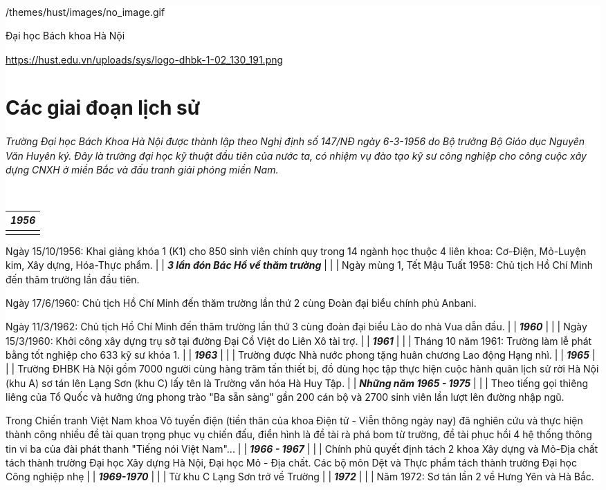 /themes/hust/images/no_image.gif

Đại học Bách khoa Hà Nội

https://hust.edu.vn/uploads/sys/logo-dhbk-1-02_130_191.png

<h1 class="title margin-bottom-lg hidden-mobile color-h1-red" itemprop="headline">Các giai đoạn lịch sử</h1>

<i>Trường Đại học Bách Khoa Hà Nội được thành lập theo Nghị định số 147/NĐ ngày 6-3-1956 do Bộ trưởng Bộ Giáo dục Nguyên Văn Huyên ký. Đây là trường đại học kỹ thuật đầu tiên của nước ta, có nhiệm vụ đào tạo kỹ sư công nghiệp cho công cuộc xây dựng CNXH ở miền Bắc và đấu tranh giải phóng miền Nam.</i>

<img alt="" class="imgBK" src="/uploads/sys/about/2017/03/dhbk.49033.7064.png"/>

| _**1956**_ |
|---|
|  | Ngày 6/3/1956: Bộ trưởng Giáo dục quốc gia Nguyễn Văn Huyên ký Nghị định số 147/NĐ về việc thành lập trường Đại học Chuyên nghiệp Bách khoa. Thiếu tướng, Giáo sư, Kỹ sư vũ khí Trần Đại Nghĩa được bổ nhiệm làm giám đốc.

Ngày 15/10/1956: Khai giảng khóa 1 (K1) cho 850 sinh viên chính quy trong 14 ngành học thuộc 4 liên khoa: Cơ-Điện, Mỏ-Luyện kim, Xây dựng, Hóa-Thực phẩm. |
| **_3 lần đón Bác Hồ về thăm trường_** |
|  | Ngày mùng 1, Tết Mậu Tuất 1958: Chủ tịch Hồ Chí Minh đến thăm trường lần đầu tiên.

Ngày 17/6/1960: Chủ tịch Hồ Chí Minh đến thăm trường lần thứ 2 cùng Đoàn đại biểu chính phủ Anbani.

Ngày 11/3/1962: Chủ tịch Hồ Chí Minh đến thăm trường lần thứ 3 cùng đoàn đại biểu Lào do nhà Vua dẫn đầu. |
| _**1960**_ |
|  | Ngày 15/3/1960: Khởi công xây dựng trụ sở tại đường Đại Cồ Việt do Liên Xô tài trợ. |
| _**1961**_ |
|  | Tháng 10 năm 1961: Trường làm lễ phát bằng tốt nghiệp cho 633 kỹ sư khóa 1. |
| _**1963**_ |
|  | Trường được Nhà nước phong tặng huân chương Lao động Hạng nhì. |
| _**1965**_ |
|  | Trường ĐHBK Hà Nội gồm 7000 người cùng hàng trăm tấn thiết bị, đồ dùng học tập thực hiện cuộc hành quân lịch sử rời Hà Nội (khu A) sơ tán lên Lạng Sơn (khu C) lấy tên là Trường văn hóa Hà Huy Tập. |
| _**Những năm 1965 - 1975**_ |
|  | Theo tiếng gọi thiêng liêng của Tổ Quốc và hưởng ứng phong trào "Ba sẵn sàng" gần 200 cán bộ và 2700 sinh viên lần lượt lên đường nhập ngũ.

Trong Chiến tranh Việt Nam khoa Vô tuyến điện (tiền thân của khoa Điện tử - Viễn thông ngày nay) đã nghiên cứu và thực hiện thành công nhiều đề tài quan trọng phục vụ chiến đấu, điển hình là đề tài rà phá bom từ trường, đề tài phục hồi 4 hệ thống thông tin vi ba của đài phát thanh "Tiếng nói Việt Nam"... |
| _**1966 - 1967**_ |
|  | Chính phủ quyết định tách 2 khoa Xây dựng và Mỏ-Địa chất tách thành trường Đại học Xây dựng Hà Nội, Đại học Mỏ - Địa chất. Các bộ môn Dệt và Thực phẩm tách thành trường Đại học Công nghiệp nhẹ |
| _**1969-1970**_ |
|  | Từ khu C Lạng Sơn trở về Trường |
| _**1972**_ |
|  | Năm 1972: Sơ tán lần 2 về Hưng Yên và Hà Bắc.
